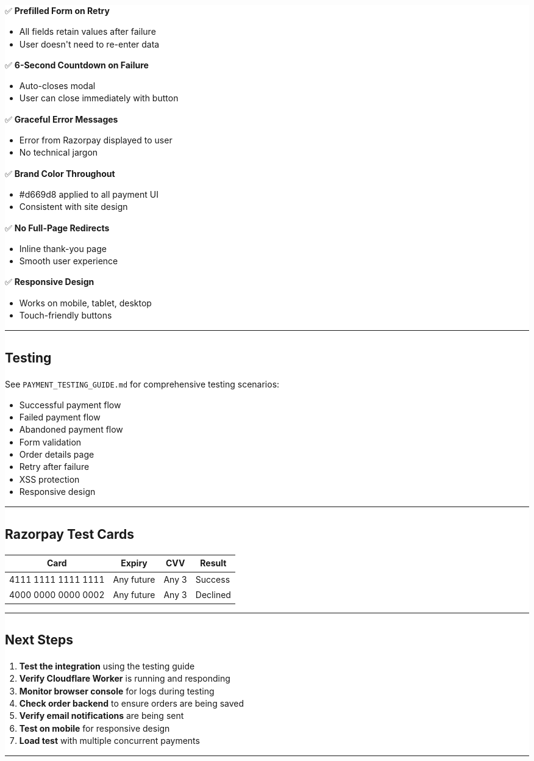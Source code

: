 ✅ **Prefilled Form on Retry**
- All fields retain values after failure
- User doesn't need to re-enter data

✅ **6-Second Countdown on Failure**
- Auto-closes modal
- User can close immediately with button

✅ **Graceful Error Messages**
- Error from Razorpay displayed to user
- No technical jargon

✅ **Brand Color Throughout**
- #d669d8 applied to all payment UI
- Consistent with site design

✅ **No Full-Page Redirects**
- Inline thank-you page
- Smooth user experience

✅ **Responsive Design**
- Works on mobile, tablet, desktop
- Touch-friendly buttons

---

## Testing

See `PAYMENT_TESTING_GUIDE.md` for comprehensive testing scenarios:
- Successful payment flow
- Failed payment flow
- Abandoned payment flow
- Form validation
- Order details page
- Retry after failure
- XSS protection
- Responsive design

---

## Razorpay Test Cards

| Card | Expiry | CVV | Result |
|---|---|---|---|
| 4111 1111 1111 1111 | Any future | Any 3 | Success |
| 4000 0000 0000 0002 | Any future | Any 3 | Declined |

---

## Next Steps

1. **Test the integration** using the testing guide
2. **Verify Cloudflare Worker** is running and responding
3. **Monitor browser console** for logs during testing
4. **Check order backend** to ensure orders are being saved
5. **Verify email notifications** are being sent
6. **Test on mobile** for responsive design
7. **Load test** with multiple concurrent payments

---